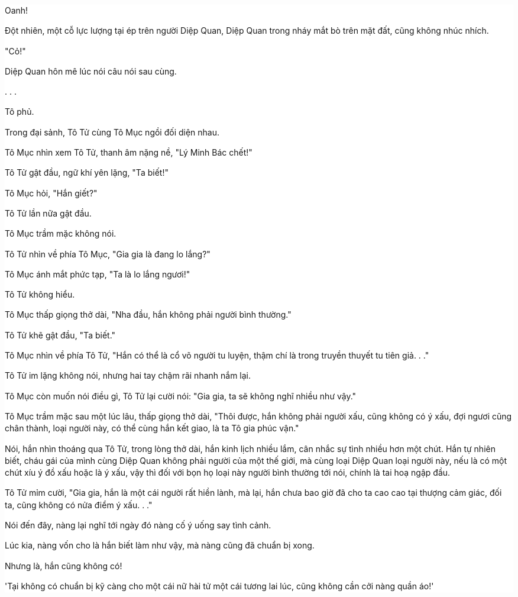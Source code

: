 Oanh!

Đột nhiên, một cỗ lực lượng tại ép trên người Diệp Quan, Diệp Quan trong nháy mắt bò trên mặt đất, cũng không nhúc nhích.

"Cỏ!"

Diệp Quan hôn mê lúc nói câu nói sau cùng.

. . .

Tô phủ.

Trong đại sảnh, Tô Tử cùng Tô Mục ngồi đối diện nhau.

Tô Mục nhìn xem Tô Tử, thanh âm nặng nề, "Lý Minh Bác chết!"

Tô Tử gật đầu, ngữ khí yên lặng, "Ta biết!"

Tô Mục hỏi, "Hắn giết?"

Tô Tử lần nữa gật đầu.

Tô Mục trầm mặc không nói.

Tô Tử nhìn về phía Tô Mục, "Gia gia là đang lo lắng?"

Tô Mục ánh mắt phức tạp, "Ta là lo lắng ngươi!"

Tô Tử không hiểu.

Tô Mục thấp giọng thở dài, "Nha đầu, hắn không phải người bình thường."

Tô Tử khẽ gật đầu, "Ta biết."

Tô Mục nhìn về phía Tô Tử, "Hắn có thể là cổ võ người tu luyện, thậm chí là trong truyền thuyết tu tiên giả. . ."

Tô Tử im lặng không nói, nhưng hai tay chậm rãi nhanh nắm lại.

Tô Mục còn muốn nói điều gì, Tô Tử lại cười nói: "Gia gia, ta sẽ không nghĩ nhiều như vậy."

Tô Mục trầm mặc sau một lúc lâu, thấp giọng thở dài, "Thôi được, hắn không phải người xấu, cũng không có ý xấu, đợi ngươi cũng chân thành, loại người này, có thể cùng hắn kết giao, là ta Tô gia phúc vận."

Nói, hắn nhìn thoáng qua Tô Tử, trong lòng thở dài, hắn kinh lịch nhiều lắm, cân nhắc sự tình nhiều hơn một chút. Hắn tự nhiên biết, cháu gái của mình cùng Diệp Quan không phải người của một thế giới, mà cùng loại Diệp Quan loại người này, nếu là có một chút xíu ý đồ xấu hoặc là ý xấu, vậy thì đối với bọn họ loại này người bình thường tới nói, chính là tai hoạ ngập đầu.

Tô Tử mỉm cười, "Gia gia, hắn là một cái người rất hiền lành, mà lại, hắn chưa bao giờ đã cho ta cao cao tại thượng cảm giác, đối ta, cũng không có nửa điểm ý xấu. . ."

Nói đến đây, nàng lại nghĩ tới ngày đó nàng cố ý uống say tình cảnh.

Lúc kia, nàng vốn cho là hắn biết làm như vậy, mà nàng cũng đã chuẩn bị xong.

Nhưng là, hắn cũng không có!

'Tại không có chuẩn bị kỹ càng cho một cái nữ hài tử một cái tương lai lúc, cũng không cần cởi nàng quần áo!'
